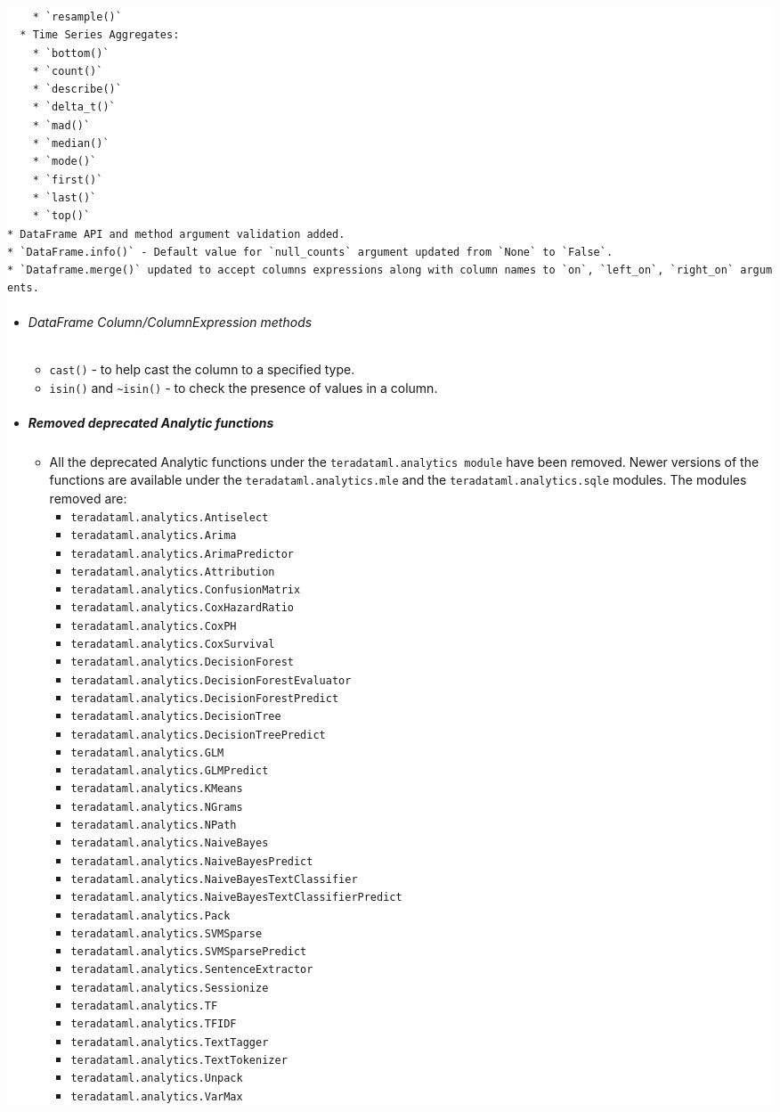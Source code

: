        * `resample()`
      * Time Series Aggregates:
        * `bottom()`
        * `count()`
        * `describe()`
        * `delta_t()`
        * `mad()`
        * `median()`
        * `mode()`
        * `first()`
        * `last()`
        * `top()`
    * DataFrame API and method argument validation added.
    * `DataFrame.info()` - Default value for `null_counts` argument updated from `None` to `False`.
    * `Dataframe.merge()` updated to accept columns expressions along with column names to `on`, `left_on`, `right_on` arguments.
  * ###### DataFrame Column/ColumnExpression methods
    * `cast()` - to help cast the column to a specified type.
    * `isin()` and `~isin()` - to check the presence of values in a column.
* ##### Removed deprecated Analytic functions
  * All the deprecated Analytic functions under the `teradataml.analytics module` have been removed.
    Newer versions of the functions are available under the `teradataml.analytics.mle` and the `teradataml.analytics.sqle` modules.
    The modules removed are:
    * `teradataml.analytics.Antiselect`
    * `teradataml.analytics.Arima`
    * `teradataml.analytics.ArimaPredictor`
    * `teradataml.analytics.Attribution`
    * `teradataml.analytics.ConfusionMatrix`
    * `teradataml.analytics.CoxHazardRatio`
    * `teradataml.analytics.CoxPH`
    * `teradataml.analytics.CoxSurvival`
    * `teradataml.analytics.DecisionForest`
    * `teradataml.analytics.DecisionForestEvaluator`
    * `teradataml.analytics.DecisionForestPredict`
    * `teradataml.analytics.DecisionTree`
    * `teradataml.analytics.DecisionTreePredict`
    * `teradataml.analytics.GLM`
    * `teradataml.analytics.GLMPredict`
    * `teradataml.analytics.KMeans`
    * `teradataml.analytics.NGrams`
    * `teradataml.analytics.NPath`
    * `teradataml.analytics.NaiveBayes`
    * `teradataml.analytics.NaiveBayesPredict`
    * `teradataml.analytics.NaiveBayesTextClassifier`
    * `teradataml.analytics.NaiveBayesTextClassifierPredict`
    * `teradataml.analytics.Pack`
    * `teradataml.analytics.SVMSparse`
    * `teradataml.analytics.SVMSparsePredict`
    * `teradataml.analytics.SentenceExtractor`
    * `teradataml.analytics.Sessionize`
    * `teradataml.analytics.TF`
    * `teradataml.analytics.TFIDF`
    * `teradataml.analytics.TextTagger`
    * `teradataml.analytics.TextTokenizer`
    * `teradataml.analytics.Unpack`
    * `teradataml.analytics.VarMax`
